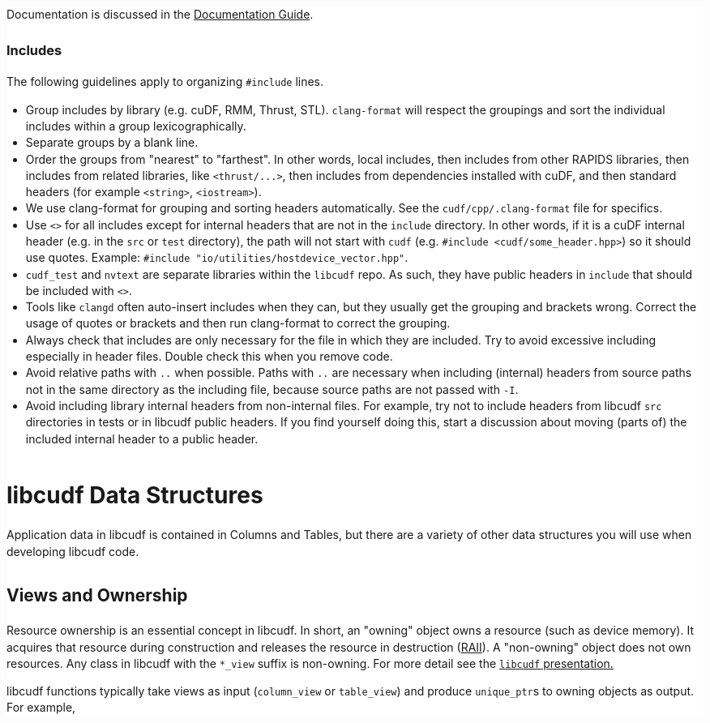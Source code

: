 Documentation is discussed in the [Documentation Guide](DOCUMENTATION.md).

### Includes

The following guidelines apply to organizing `#include` lines.

 * Group includes by library (e.g. cuDF, RMM, Thrust, STL). `clang-format` will respect the
   groupings and sort the individual includes within a group lexicographically.
 * Separate groups by a blank line.
 * Order the groups from "nearest" to "farthest". In other words, local includes, then includes
   from other RAPIDS libraries, then includes from related libraries, like `<thrust/...>`, then
   includes from dependencies installed with cuDF, and then standard headers (for example
   `<string>`, `<iostream>`).
 * We use clang-format for grouping and sorting headers automatically. See the
   `cudf/cpp/.clang-format` file for specifics.
 * Use `<>` for all includes except for internal headers that are not in the `include`
   directory. In other words, if it is a cuDF internal header (e.g. in the `src` or `test`
   directory), the path will not start with `cudf` (e.g. `#include <cudf/some_header.hpp>`) so it
   should use quotes. Example: `#include "io/utilities/hostdevice_vector.hpp"`.
 * `cudf_test` and `nvtext` are separate libraries within the `libcudf` repo. As such, they have
   public headers in `include` that should be included with `<>`.
 * Tools like `clangd` often auto-insert includes when they can, but they usually get the grouping
   and brackets wrong. Correct the usage of quotes or brackets and then run clang-format to correct
   the grouping.
 * Always check that includes are only necessary for the file in which they are included.
   Try to avoid excessive including especially in header files. Double check this when you remove
   code.
 * Avoid relative paths with `..` when possible. Paths with `..` are necessary when including
   (internal) headers from source paths not in the same directory as the including file,
   because source paths are not passed with `-I`.
 * Avoid including library internal headers from non-internal files. For example, try not to include
   headers from libcudf `src` directories in tests or in libcudf public headers. If you find
   yourself doing this, start a discussion about moving (parts of) the included internal header
   to a public header.

# libcudf Data Structures

Application data in libcudf is contained in Columns and Tables, but there are a variety of other
data structures you will use when developing libcudf code.

## Views and Ownership

Resource ownership is an essential concept in libcudf. In short, an "owning" object owns a
resource (such as device memory). It acquires that resource during construction and releases the
resource in destruction ([RAII](https://en.cppreference.com/w/cpp/language/raii)). A "non-owning"
object does not own resources. Any class in libcudf with the `*_view` suffix is non-owning. For more
detail see the [`libcudf` presentation.](https://docs.google.com/presentation/d/1zKzAtc1AWFKfMhiUlV5yRZxSiPLwsObxMlWRWz_f5hA/edit?usp=sharing)

libcudf functions typically take views as input (`column_view` or `table_view`)
and produce `unique_ptr`s to owning objects as output. For example,
